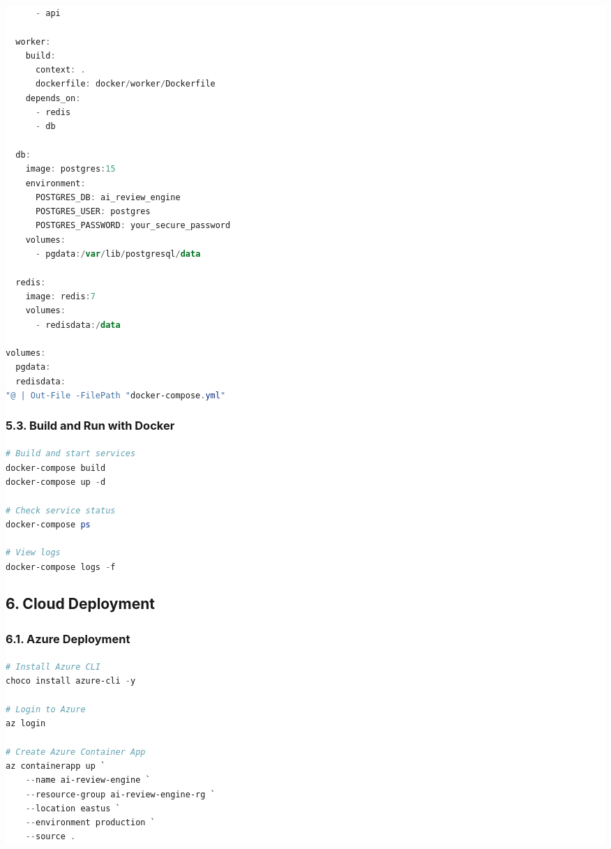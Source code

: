 ```powershell
      - api

  worker:
    build:
      context: .
      dockerfile: docker/worker/Dockerfile
    depends_on:
      - redis
      - db

  db:
    image: postgres:15
    environment:
      POSTGRES_DB: ai_review_engine
      POSTGRES_USER: postgres
      POSTGRES_PASSWORD: your_secure_password
    volumes:
      - pgdata:/var/lib/postgresql/data

  redis:
    image: redis:7
    volumes:
      - redisdata:/data

volumes:
  pgdata:
  redisdata:
"@ | Out-File -FilePath "docker-compose.yml"
```

### 5.3. Build and Run with Docker
```powershell
# Build and start services
docker-compose build
docker-compose up -d

# Check service status
docker-compose ps

# View logs
docker-compose logs -f
```

## 6. Cloud Deployment

### 6.1. Azure Deployment
```powershell
# Install Azure CLI
choco install azure-cli -y

# Login to Azure
az login

# Create Azure Container App
az containerapp up `
    --name ai-review-engine `
    --resource-group ai-review-engine-rg `
    --location eastus `
    --environment production `
    --source .
```
